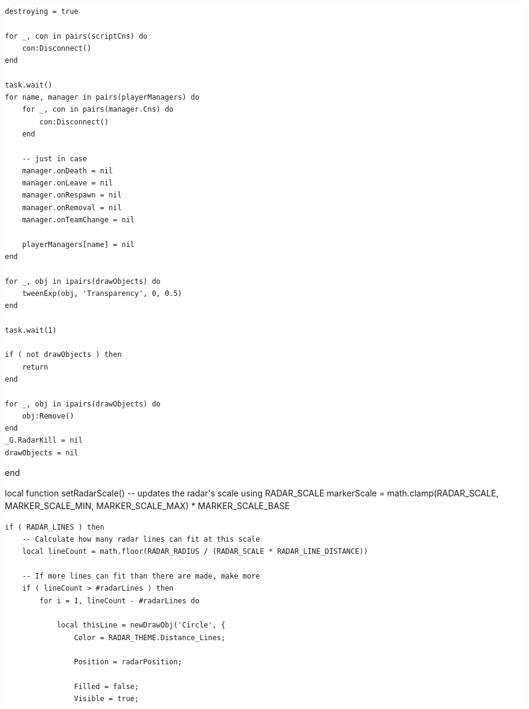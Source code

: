     destroying = true
    
    for _, con in pairs(scriptCns) do 
        con:Disconnect()
    end
    
    task.wait()
    for name, manager in pairs(playerManagers) do 
        for _, con in pairs(manager.Cns) do
            con:Disconnect()
        end
        
        -- just in case 
        manager.onDeath = nil 
        manager.onLeave = nil 
        manager.onRespawn = nil 
        manager.onRemoval = nil 
        manager.onTeamChange = nil 

        playerManagers[name] = nil 
    end
    
    for _, obj in ipairs(drawObjects) do 
        tweenExp(obj, 'Transparency', 0, 0.5)
    end
    
    task.wait(1)
    
    if ( not drawObjects ) then
        return
    end
    
    for _, obj in ipairs(drawObjects) do 
        obj:Remove()
    end
    _G.RadarKill = nil 
    drawObjects = nil
end

local function setRadarScale() -- updates the radar's scale using RADAR_SCALE 
    markerScale = math.clamp(RADAR_SCALE, MARKER_SCALE_MIN, MARKER_SCALE_MAX) * MARKER_SCALE_BASE
    
    if ( RADAR_LINES ) then
        -- Calculate how many radar lines can fit at this scale 
        local lineCount = math.floor(RADAR_RADIUS / (RADAR_SCALE * RADAR_LINE_DISTANCE))
        
        -- If more lines can fit than there are made, make more 
        if ( lineCount > #radarLines ) then
            for i = 1, lineCount - #radarLines do 
                
                local thisLine = newDrawObj('Circle', {
                    Color = RADAR_THEME.Distance_Lines;
                    
                    Position = radarPosition;
                    
                    Filled = false;
                    Visible = true;
                    